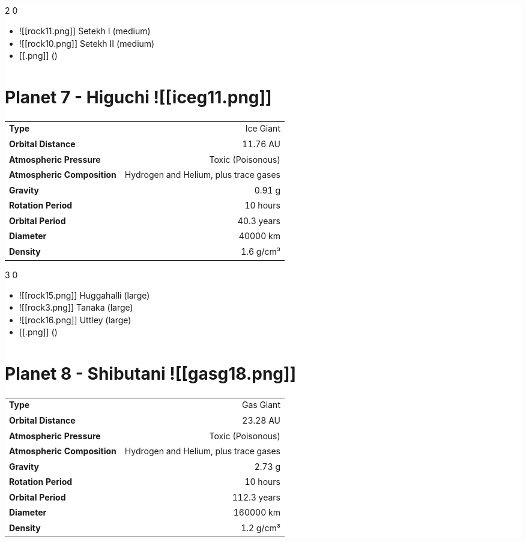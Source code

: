 

2
0

- ![[rock11.png]] Setekh I (medium)
- ![[rock10.png]] Setekh II (medium)
- [[.png]]  ()

# Planet 7 - Higuchi ![[iceg11.png]]
|                             |                           |
| --------------------------- | -------------------------:|
| **Type**                    |             Ice Giant |
| **Orbital Distance**        |   11.76 AU |
| **Atmospheric Pressure**    |       Toxic (Poisonous) |
| **Atmospheric Composition** |      Hydrogen and Helium, plus trace gases |
| **Gravity**                 |        0.91 g |
| **Rotation Period**         |  10 hours |
| **Orbital Period** | 40.3 years |
| **Diameter**                |      40000 km | 
| **Density**                 |    1.6 g/cm³ |



3
0

- ![[rock15.png]] Huggahalli (large)
- ![[rock3.png]] Tanaka (large)
- ![[rock16.png]] Uttley (large)
- [[.png]]  ()

# Planet 8 - Shibutani ![[gasg18.png]]
|                             |                           |
| --------------------------- | -------------------------:|
| **Type**                    |             Gas Giant |
| **Orbital Distance**        |   23.28 AU |
| **Atmospheric Pressure**    |       Toxic (Poisonous) |
| **Atmospheric Composition** |      Hydrogen and Helium, plus trace gases |
| **Gravity**                 |        2.73 g |
| **Rotation Period**         |  10 hours |
| **Orbital Period** | 112.3 years |
| **Diameter**                |      160000 km | 
| **Density**                 |    1.2 g/cm³ |
